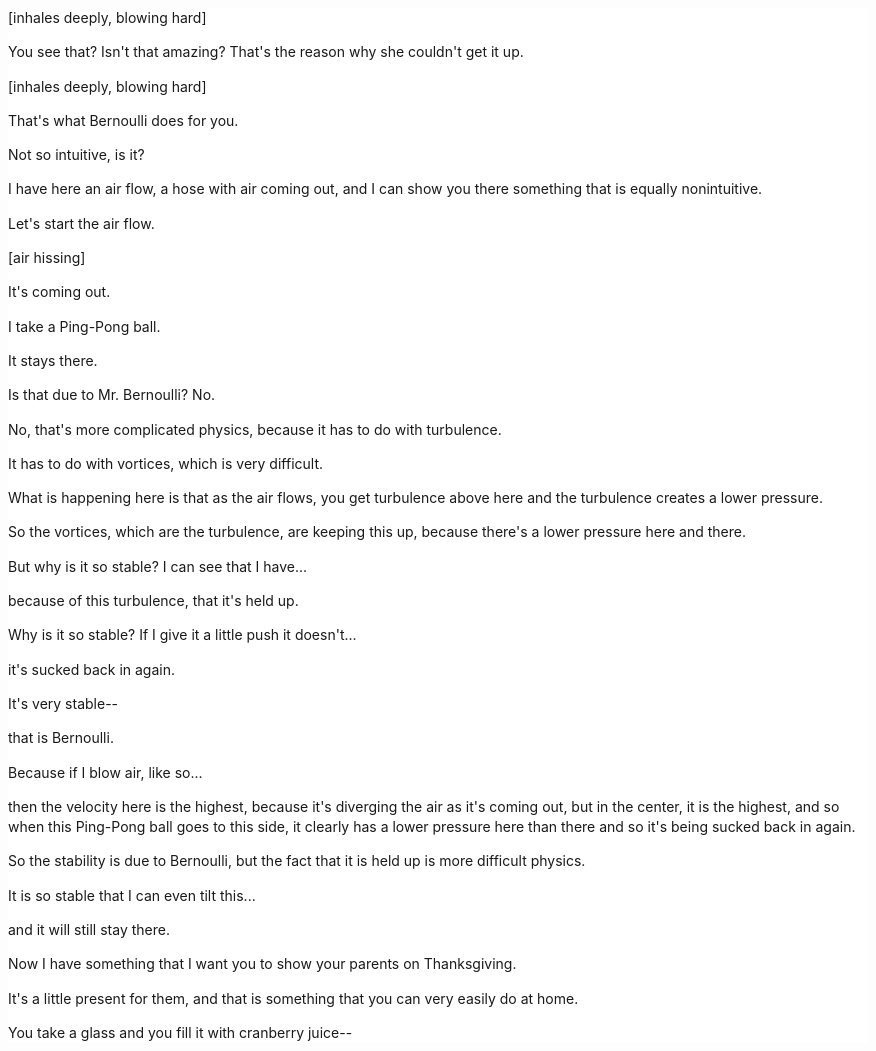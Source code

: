 [inhales deeply, blowing hard]

You see that? Isn't that amazing? That's the reason why she couldn't get it up.

[inhales deeply, blowing hard]

That's what Bernoulli does for you.

Not so intuitive, is it?

I have here an air flow, a hose with air coming out, and I can show you there something that is equally nonintuitive.

Let's start the air flow.

[air hissing]

It's coming out.

I take a Ping-Pong ball.

It stays there.

Is that due to Mr. Bernoulli? No.

No, that's more complicated physics, because it has to do with turbulence.

It has to do with vortices, which is very difficult.

What is happening here is that as the air flows, you get turbulence above here and the turbulence creates a lower pressure.

So the vortices, which are the turbulence, are keeping this up, because there's a lower pressure here and there.

But why is it so stable? I can see that I have...

because of this turbulence, that it's held up.

Why is it so stable? If I give it a little push it doesn't...

it's sucked back in again.

It's very stable--

that is Bernoulli.

Because if I blow air, like so...

then the velocity here is the highest, because it's diverging the air as it's coming out, but in the center, it is the highest, and so when this Ping-Pong ball goes to this side, it clearly has a lower pressure here than there and so it's being sucked back in again.

So the stability is due to Bernoulli, but the fact that it is held up is more difficult physics.

It is so stable that I can even tilt this...

and it will still stay there.

Now I have something that I want you to show your parents on Thanksgiving.

It's a little present for them, and that is something that you can very easily do at home.

You take a glass and you fill it with cranberry juice--
